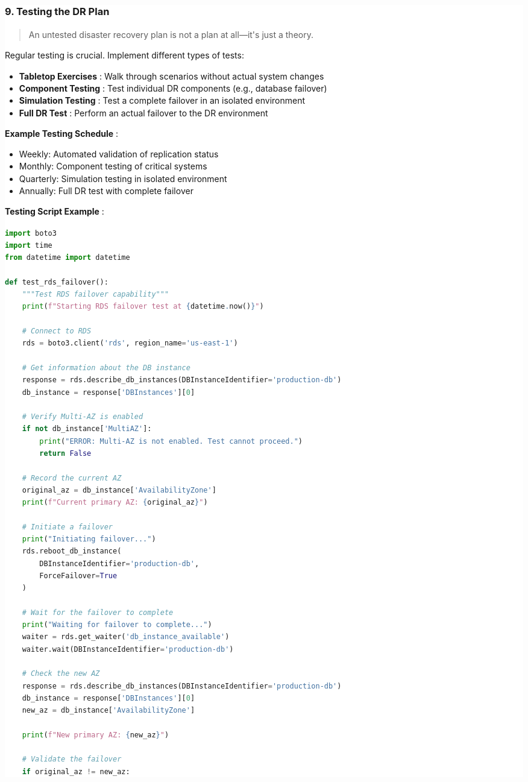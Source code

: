 ### 9. Testing the DR Plan

> An untested disaster recovery plan is not a plan at all—it's just a theory.

Regular testing is crucial. Implement different types of tests:

* **Tabletop Exercises** : Walk through scenarios without actual system changes
* **Component Testing** : Test individual DR components (e.g., database failover)
* **Simulation Testing** : Test a complete failover in an isolated environment
* **Full DR Test** : Perform an actual failover to the DR environment

 **Example Testing Schedule** :

* Weekly: Automated validation of replication status
* Monthly: Component testing of critical systems
* Quarterly: Simulation testing in isolated environment
* Annually: Full DR test with complete failover

 **Testing Script Example** :

```python
import boto3
import time
from datetime import datetime

def test_rds_failover():
    """Test RDS failover capability"""
    print(f"Starting RDS failover test at {datetime.now()}")
  
    # Connect to RDS
    rds = boto3.client('rds', region_name='us-east-1')
  
    # Get information about the DB instance
    response = rds.describe_db_instances(DBInstanceIdentifier='production-db')
    db_instance = response['DBInstances'][0]
  
    # Verify Multi-AZ is enabled
    if not db_instance['MultiAZ']:
        print("ERROR: Multi-AZ is not enabled. Test cannot proceed.")
        return False
  
    # Record the current AZ
    original_az = db_instance['AvailabilityZone']
    print(f"Current primary AZ: {original_az}")
  
    # Initiate a failover
    print("Initiating failover...")
    rds.reboot_db_instance(
        DBInstanceIdentifier='production-db',
        ForceFailover=True
    )
  
    # Wait for the failover to complete
    print("Waiting for failover to complete...")
    waiter = rds.get_waiter('db_instance_available')
    waiter.wait(DBInstanceIdentifier='production-db')
  
    # Check the new AZ
    response = rds.describe_db_instances(DBInstanceIdentifier='production-db')
    db_instance = response['DBInstances'][0]
    new_az = db_instance['AvailabilityZone']
  
    print(f"New primary AZ: {new_az}")
  
    # Validate the failover
    if original_az != new_az:
```